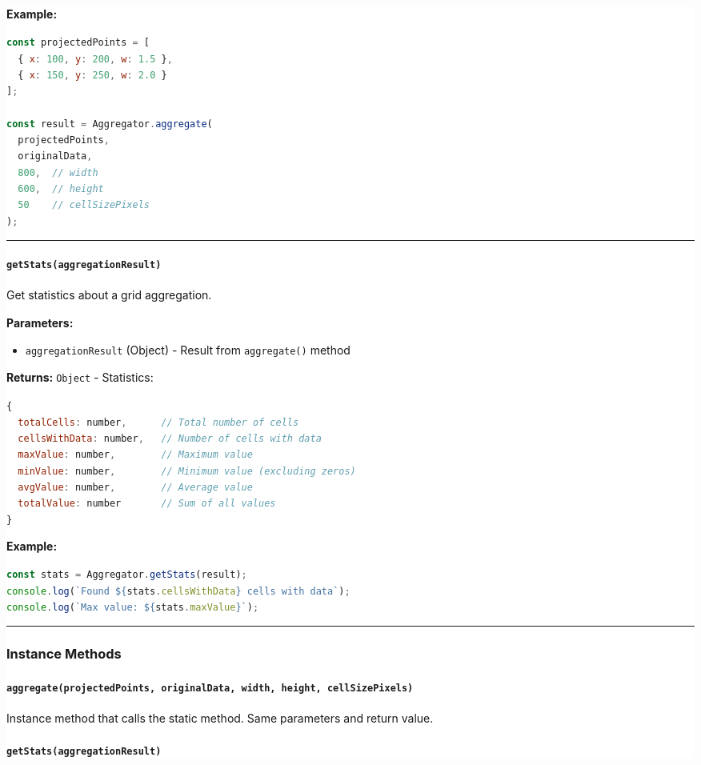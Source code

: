 **Example:**
```javascript
const projectedPoints = [
  { x: 100, y: 200, w: 1.5 },
  { x: 150, y: 250, w: 2.0 }
];

const result = Aggregator.aggregate(
  projectedPoints,
  originalData,
  800,  // width
  600,  // height
  50    // cellSizePixels
);
```

---

#### `getStats(aggregationResult)`

Get statistics about a grid aggregation.

**Parameters:**
- `aggregationResult` (Object) - Result from `aggregate()` method

**Returns:** `Object` - Statistics:
```javascript
{
  totalCells: number,      // Total number of cells
  cellsWithData: number,   // Number of cells with data
  maxValue: number,        // Maximum value
  minValue: number,        // Minimum value (excluding zeros)
  avgValue: number,        // Average value
  totalValue: number       // Sum of all values
}
```

**Example:**
```javascript
const stats = Aggregator.getStats(result);
console.log(`Found ${stats.cellsWithData} cells with data`);
console.log(`Max value: ${stats.maxValue}`);
```

---

### Instance Methods

#### `aggregate(projectedPoints, originalData, width, height, cellSizePixels)`

Instance method that calls the static method. Same parameters and return value.

#### `getStats(aggregationResult)`
